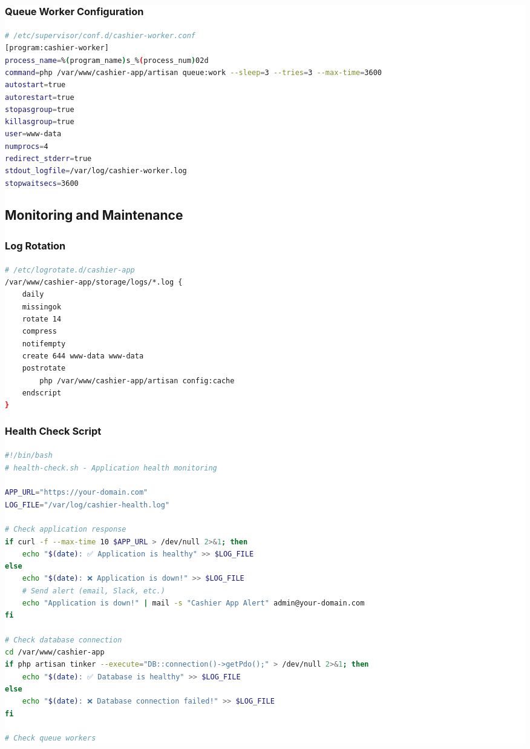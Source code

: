 ### Queue Worker Configuration

```bash
# /etc/supervisor/conf.d/cashier-worker.conf
[program:cashier-worker]
process_name=%(program_name)s_%(process_num)02d
command=php /var/www/cashier-app/artisan queue:work --sleep=3 --tries=3 --max-time=3600
autostart=true
autorestart=true
stopasgroup=true
killasgroup=true
user=www-data
numprocs=4
redirect_stderr=true
stdout_logfile=/var/log/cashier-worker.log
stopwaitsecs=3600
```

## Monitoring and Maintenance

### Log Rotation

```bash
# /etc/logrotate.d/cashier-app
/var/www/cashier-app/storage/logs/*.log {
    daily
    missingok
    rotate 14
    compress
    notifempty
    create 644 www-data www-data
    postrotate
        php /var/www/cashier-app/artisan config:cache
    endscript
}
```

### Health Check Script

```bash
#!/bin/bash
# health-check.sh - Application health monitoring

APP_URL="https://your-domain.com"
LOG_FILE="/var/log/cashier-health.log"

# Check application response
if curl -f --max-time 10 $APP_URL > /dev/null 2>&1; then
    echo "$(date): ✅ Application is healthy" >> $LOG_FILE
else
    echo "$(date): ❌ Application is down!" >> $LOG_FILE
    # Send alert (email, Slack, etc.)
    echo "Application is down!" | mail -s "Cashier App Alert" admin@your-domain.com
fi

# Check database connection
cd /var/www/cashier-app
if php artisan tinker --execute="DB::connection()->getPdo();" > /dev/null 2>&1; then
    echo "$(date): ✅ Database is healthy" >> $LOG_FILE
else
    echo "$(date): ❌ Database connection failed!" >> $LOG_FILE
fi

# Check queue workers
```